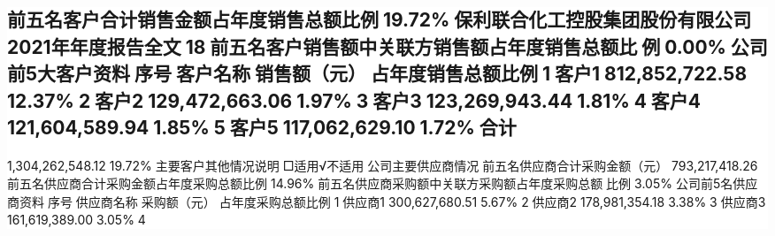 前五名客户合计销售金额占年度销售总额比例
19.72%
保利联合化工控股集团股份有限公司2021年年度报告全文
18
前五名客户销售额中关联方销售额占年度销售总额比
例
0.00%
公司前5大客户资料
序号
客户名称
销售额（元）
占年度销售总额比例
1
客户1
812,852,722.58
12.37%
2
客户2
129,472,663.06
1.97%
3
客户3
123,269,943.44
1.81%
4
客户4
121,604,589.94
1.85%
5
客户5
117,062,629.10
1.72%
合计
--
1,304,262,548.12
19.72%
主要客户其他情况说明
□适用√不适用
公司主要供应商情况
前五名供应商合计采购金额（元）
793,217,418.26
前五名供应商合计采购金额占年度采购总额比例
14.96%
前五名供应商采购额中关联方采购额占年度采购总额
比例
3.05%
公司前5名供应商资料
序号
供应商名称
采购额（元）
占年度采购总额比例
1
供应商1
300,627,680.51
5.67%
2
供应商2
178,981,354.18
3.38%
3
供应商3
161,619,389.00
3.05%
4